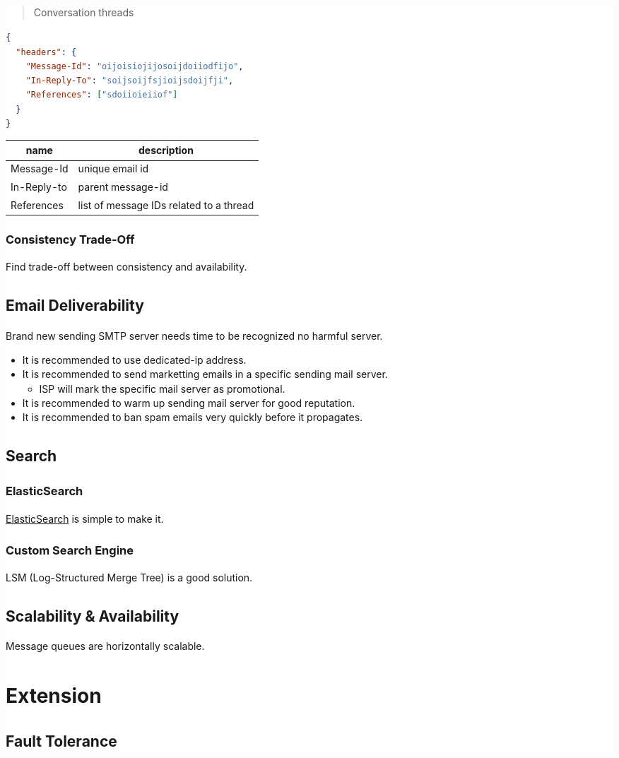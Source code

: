 > Conversation threads

```json
{
  "headers": {
    "Message-Id": "oijoisiojijosoijdoiiodfijo",
    "In-Reply-To": "soijsoijfsjioijsdoijfji",
    "References": ["sdoiioieiiof"]
  }
}
```

| name | description |
|--|--|
| Message-Id | unique email id |
| In-Reply-to | parent message-id |
| References | list of message IDs related to a thread |

### Consistency Trade-Off

Find trade-off between consistency and availability.

## Email Deliverability

Brand new sending SMTP server needs time to be recognized no harmful server.

* It is recommended to use dedicated-ip address.
* It is recommended to send marketting emails in a specific sending mail server.
  * ISP will mark the specific mail server as promotional.
* It is recommended to warm up sending mail server for good reputation.
* It is recommended to ban spam emails very quickly before it propagates.

## Search

### ElasticSearch

[ElasticSearch](/elasticsearch/README.md) is simple to make it.

### Custom Search Engine

LSM (Log-Structured Merge Tree) is a good solution.

## Scalability & Availability

Message queues are horizontally scalable.

# Extension

## Fault Tolerance
